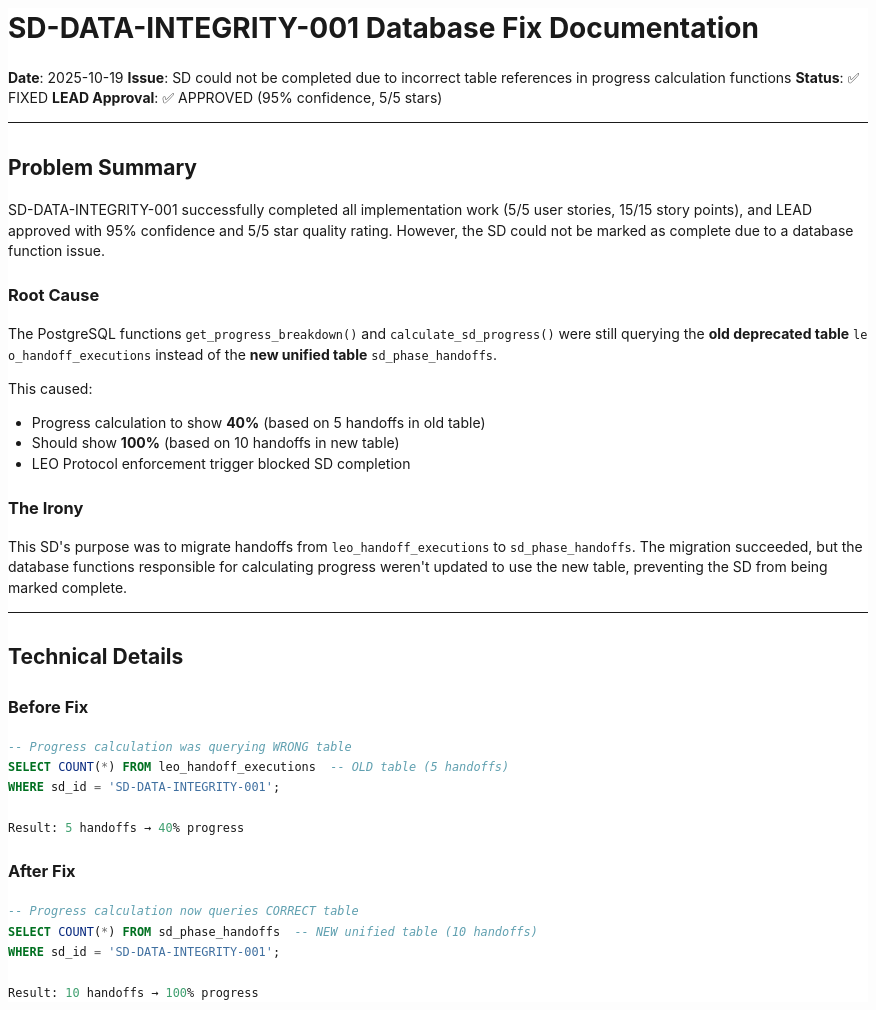 # SD-DATA-INTEGRITY-001 Database Fix Documentation

**Date**: 2025-10-19
**Issue**: SD could not be completed due to incorrect table references in progress calculation functions
**Status**: ✅ FIXED
**LEAD Approval**: ✅ APPROVED (95% confidence, 5/5 stars)

---

## Problem Summary

SD-DATA-INTEGRITY-001 successfully completed all implementation work (5/5 user stories, 15/15 story points), and LEAD approved with 95% confidence and 5/5 star quality rating. However, the SD could not be marked as complete due to a database function issue.

### Root Cause

The PostgreSQL functions `get_progress_breakdown()` and `calculate_sd_progress()` were still querying the **old deprecated table** `leo_handoff_executions` instead of the **new unified table** `sd_phase_handoffs`.

This caused:
- Progress calculation to show **40%** (based on 5 handoffs in old table)
- Should show **100%** (based on 10 handoffs in new table)
- LEO Protocol enforcement trigger blocked SD completion

### The Irony

This SD's purpose was to migrate handoffs from `leo_handoff_executions` to `sd_phase_handoffs`. The migration succeeded, but the database functions responsible for calculating progress weren't updated to use the new table, preventing the SD from being marked complete.

---

## Technical Details

### Before Fix

```sql
-- Progress calculation was querying WRONG table
SELECT COUNT(*) FROM leo_handoff_executions  -- OLD table (5 handoffs)
WHERE sd_id = 'SD-DATA-INTEGRITY-001';

Result: 5 handoffs → 40% progress
```

### After Fix

```sql
-- Progress calculation now queries CORRECT table
SELECT COUNT(*) FROM sd_phase_handoffs  -- NEW unified table (10 handoffs)
WHERE sd_id = 'SD-DATA-INTEGRITY-001';

Result: 10 handoffs → 100% progress
```
